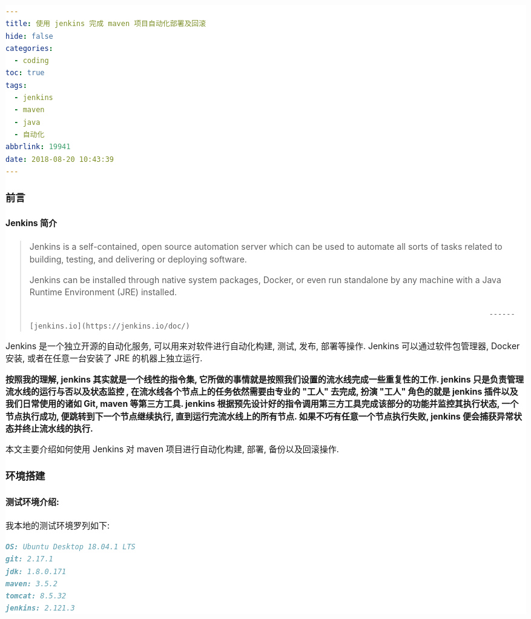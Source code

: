 ```yaml
---
title: 使用 jenkins 完成 maven 项目自动化部署及回滚
hide: false
categories:
  - coding
toc: true
tags:
  - jenkins
  - maven
  - java
  - 自动化
abbrlink: 19941
date: 2018-08-20 10:43:39
---
```


### 前言

#### Jenkins 简介

> Jenkins is a self-contained, open source automation server which can be used to automate all sorts of tasks related to building, testing, and delivering or deploying software.
>
> Jenkins can be installed through native system packages, Docker, or even run standalone by any machine with a Java Runtime Environment (JRE) installed.
>
>                                                           													------ [jenkins.io](https://jenkins.io/doc/) 

Jenkins 是一个独立开源的自动化服务, 可以用来对软件进行自动化构建, 测试, 发布, 部署等操作. Jenkins 可以通过软件包管理器, Docker 安装, 或者在任意一台安装了 JRE 的机器上独立运行. 

**按照我的理解, jenkins 其实就是一个线性的指令集, 它所做的事情就是按照我们设置的流水线完成一些重复性的工作. jenkins 只是负责管理流水线的运行与否以及状态监控 , 在流水线各个节点上的任务依然需要由专业的 "工人" 去完成, 扮演 "工人" 角色的就是 jenkins 插件以及我们日常使用的诸如 Git, maven 等第三方工具. jenkins 根据预先设计好的指令调用第三方工具完成该部分的功能并监控其执行状态, 一个节点执行成功, 便跳转到下一个节点继续执行, 直到运行完流水线上的所有节点. 如果不巧有任意一个节点执行失败, jenkins 便会捕获异常状态并终止流水线的执行.**  

本文主要介绍如何使用 Jenkins 对 maven 项目进行自动化构建, 部署, 备份以及回滚操作.


### 环境搭建

#### 测试环境介绍:

我本地的测试环境罗列如下: 

```markdown
OS: Ubuntu Desktop 18.04.1 LTS
git: 2.17.1
jdk: 1.8.0.171
maven: 3.5.2
tomcat: 8.5.32
jenkins: 2.121.3
```
